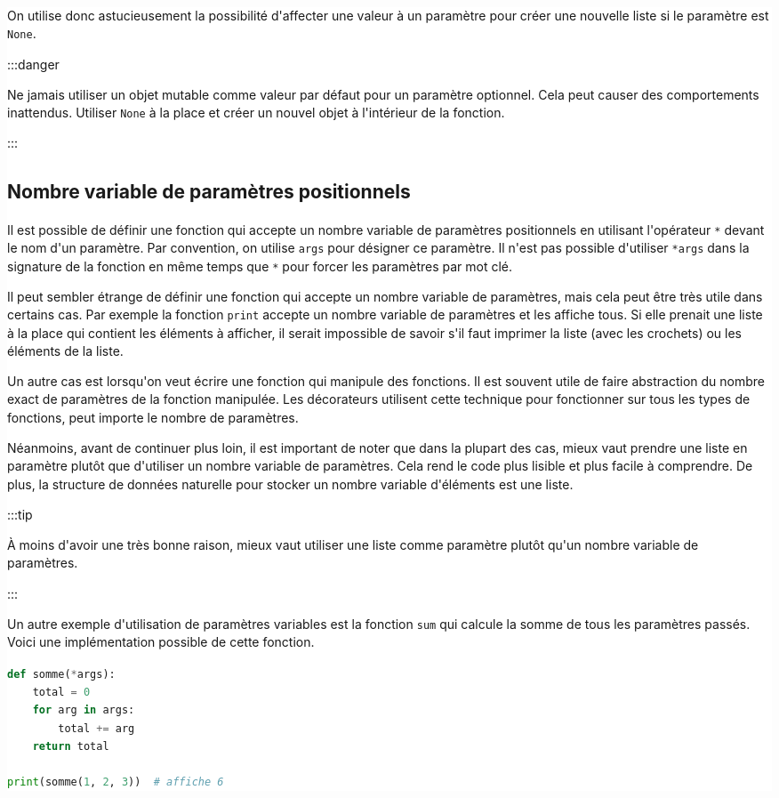On utilise donc astucieusement la possibilité d'affecter une valeur à un
paramètre pour créer une nouvelle liste si le paramètre est `None`.

:::danger

Ne jamais utiliser un objet mutable comme valeur par
défaut pour un paramètre optionnel. Cela peut causer des comportements
inattendus. Utiliser `None` à la place et créer un nouvel objet à l'intérieur de
la fonction.

:::

## Nombre variable de paramètres positionnels

Il est possible de définir une fonction qui accepte un nombre variable de
paramètres positionnels en utilisant l'opérateur `*` devant le nom d'un paramètre. Par
convention, on utilise `args` pour désigner ce paramètre. Il n'est pas possible d'utiliser
`*args` dans la signature de la fonction en même temps que `*` pour forcer les paramètres
par mot clé.

Il peut sembler étrange de définir une fonction qui accepte un nombre variable
de paramètres, mais cela peut être très utile dans certains cas. Par exemple la
fonction `print` accepte un nombre variable de paramètres et les affiche tous.
Si elle prenait une liste à la place qui contient les éléments à afficher, il
serait impossible de savoir s'il faut imprimer la liste (avec les crochets) ou
les éléments de la liste.

Un autre cas est lorsqu'on veut écrire une fonction qui manipule des fonctions.
Il est souvent utile de faire abstraction du nombre exact de paramètres de la
fonction manipulée. Les
décorateurs utilisent cette
technique pour fonctionner sur tous les types de fonctions, peut importe le
nombre de paramètres.

Néanmoins, avant de continuer plus loin, il est important de noter que
dans la plupart des cas, mieux vaut prendre une liste en paramètre plutôt que
d'utiliser un nombre variable de paramètres. Cela rend le code plus lisible et
plus facile à comprendre. De plus, la structure de données naturelle pour
stocker un nombre variable d'éléments est une liste.

:::tip

À moins d'avoir une très bonne raison, mieux vaut utiliser
une liste comme paramètre plutôt qu'un nombre variable de paramètres.

:::

Un autre exemple d'utilisation de paramètres variables est la fonction `sum` qui
calcule la somme de tous les paramètres passés. Voici une implémentation
possible de cette fonction.

```python
def somme(*args):
    total = 0
    for arg in args:
        total += arg
    return total

print(somme(1, 2, 3))  # affiche 6
```
